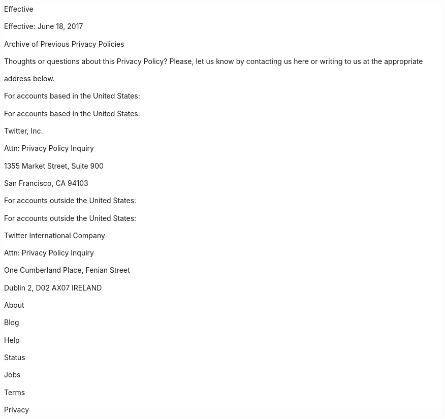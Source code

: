 Effective


Effective: June 18, 2017


Archive of Previous Privacy Policies


Thoughts or questions about this Privacy Policy? Please, let us know by contacting us here or writing to us at the appropriate


address below.


For accounts based in the United States:


For accounts based in the United States:


Twitter, Inc.


Attn: Privacy Policy Inquiry


1355 Market Street, Suite 900


San Francisco, CA 94103


For accounts outside the United States:


For accounts outside the United States:


Twitter International Company


Attn: Privacy Policy Inquiry


One Cumberland Place, Fenian Street


Dublin 2, D02 AX07 IRELAND


About 


Blog 


Help 


Status 


Jobs 


Terms 


Privacy 
